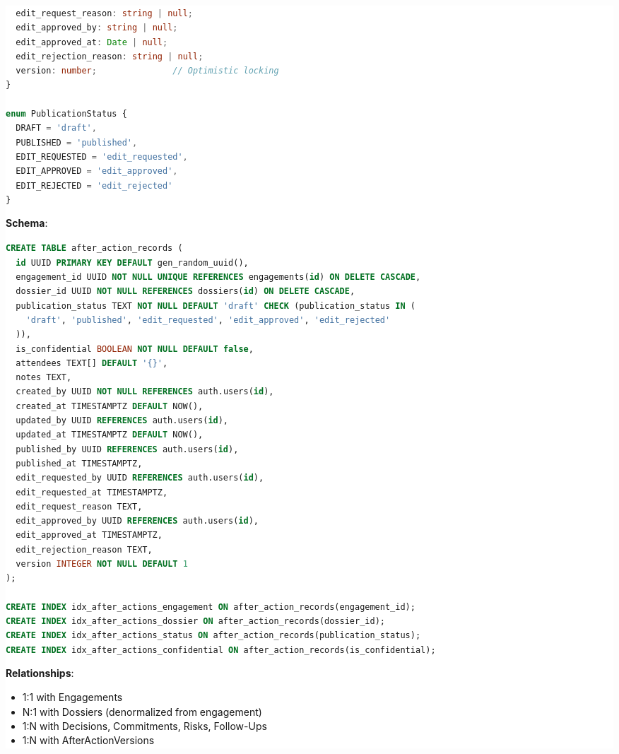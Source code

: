 ```typescript
  edit_request_reason: string | null;
  edit_approved_by: string | null;
  edit_approved_at: Date | null;
  edit_rejection_reason: string | null;
  version: number;               // Optimistic locking
}

enum PublicationStatus {
  DRAFT = 'draft',
  PUBLISHED = 'published',
  EDIT_REQUESTED = 'edit_requested',
  EDIT_APPROVED = 'edit_approved',
  EDIT_REJECTED = 'edit_rejected'
}
```

**Schema**:
```sql
CREATE TABLE after_action_records (
  id UUID PRIMARY KEY DEFAULT gen_random_uuid(),
  engagement_id UUID NOT NULL UNIQUE REFERENCES engagements(id) ON DELETE CASCADE,
  dossier_id UUID NOT NULL REFERENCES dossiers(id) ON DELETE CASCADE,
  publication_status TEXT NOT NULL DEFAULT 'draft' CHECK (publication_status IN (
    'draft', 'published', 'edit_requested', 'edit_approved', 'edit_rejected'
  )),
  is_confidential BOOLEAN NOT NULL DEFAULT false,
  attendees TEXT[] DEFAULT '{}',
  notes TEXT,
  created_by UUID NOT NULL REFERENCES auth.users(id),
  created_at TIMESTAMPTZ DEFAULT NOW(),
  updated_by UUID REFERENCES auth.users(id),
  updated_at TIMESTAMPTZ DEFAULT NOW(),
  published_by UUID REFERENCES auth.users(id),
  published_at TIMESTAMPTZ,
  edit_requested_by UUID REFERENCES auth.users(id),
  edit_requested_at TIMESTAMPTZ,
  edit_request_reason TEXT,
  edit_approved_by UUID REFERENCES auth.users(id),
  edit_approved_at TIMESTAMPTZ,
  edit_rejection_reason TEXT,
  version INTEGER NOT NULL DEFAULT 1
);

CREATE INDEX idx_after_actions_engagement ON after_action_records(engagement_id);
CREATE INDEX idx_after_actions_dossier ON after_action_records(dossier_id);
CREATE INDEX idx_after_actions_status ON after_action_records(publication_status);
CREATE INDEX idx_after_actions_confidential ON after_action_records(is_confidential);
```

**Relationships**:
- 1:1 with Engagements
- N:1 with Dossiers (denormalized from engagement)
- 1:N with Decisions, Commitments, Risks, Follow-Ups
- 1:N with AfterActionVersions
